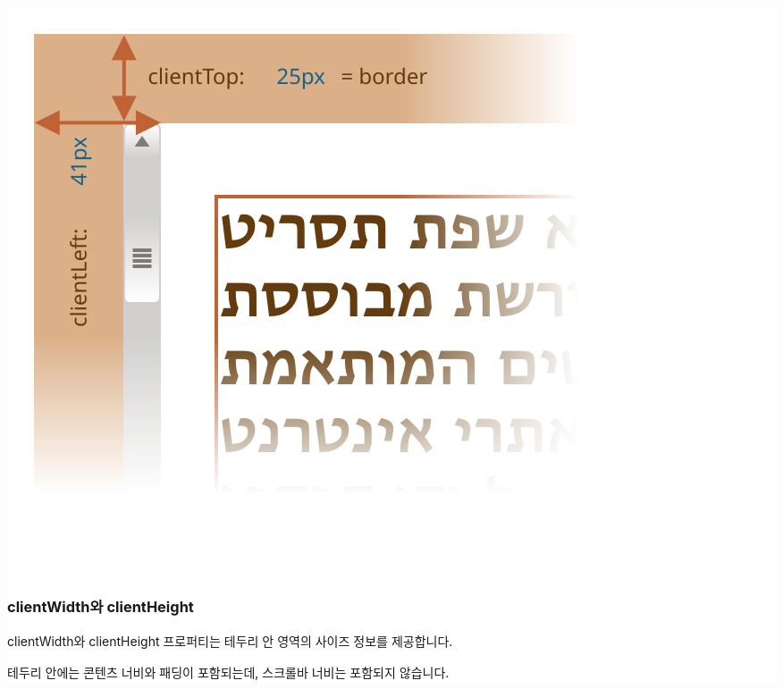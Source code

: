 ![](../../images/02/01/09/metric-client-left-top-rtl.svg)

### clientWidth와 clientHeight
clientWidth와 clientHeight 프로퍼티는 테두리 안 영역의 사이즈 정보를 제공합니다.

테두리 안에는 콘텐츠 너비와 패딩이 포함되는데, 스크롤바 너비는 포함되지 않습니다.
